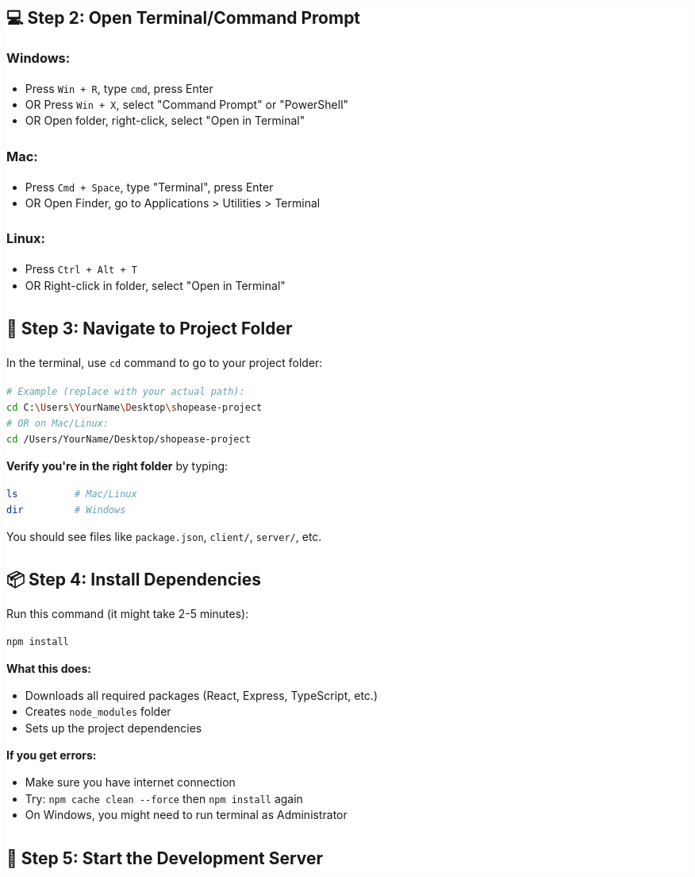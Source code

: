 ## 💻 Step 2: Open Terminal/Command Prompt

### Windows:
- Press `Win + R`, type `cmd`, press Enter
- OR Press `Win + X`, select "Command Prompt" or "PowerShell"
- OR Open folder, right-click, select "Open in Terminal"

### Mac:
- Press `Cmd + Space`, type "Terminal", press Enter
- OR Open Finder, go to Applications > Utilities > Terminal

### Linux:
- Press `Ctrl + Alt + T`
- OR Right-click in folder, select "Open in Terminal"

## 📂 Step 3: Navigate to Project Folder

In the terminal, use `cd` command to go to your project folder:

```bash
# Example (replace with your actual path):
cd C:\Users\YourName\Desktop\shopease-project
# OR on Mac/Linux:
cd /Users/YourName/Desktop/shopease-project
```

**Verify you're in the right folder** by typing:
```bash
ls          # Mac/Linux
dir         # Windows
```
You should see files like `package.json`, `client/`, `server/`, etc.

## 📦 Step 4: Install Dependencies

Run this command (it might take 2-5 minutes):

```bash
npm install
```

**What this does:**
- Downloads all required packages (React, Express, TypeScript, etc.)
- Creates `node_modules` folder
- Sets up the project dependencies

**If you get errors:**
- Make sure you have internet connection
- Try: `npm cache clean --force` then `npm install` again
- On Windows, you might need to run terminal as Administrator

## 🚀 Step 5: Start the Development Server
